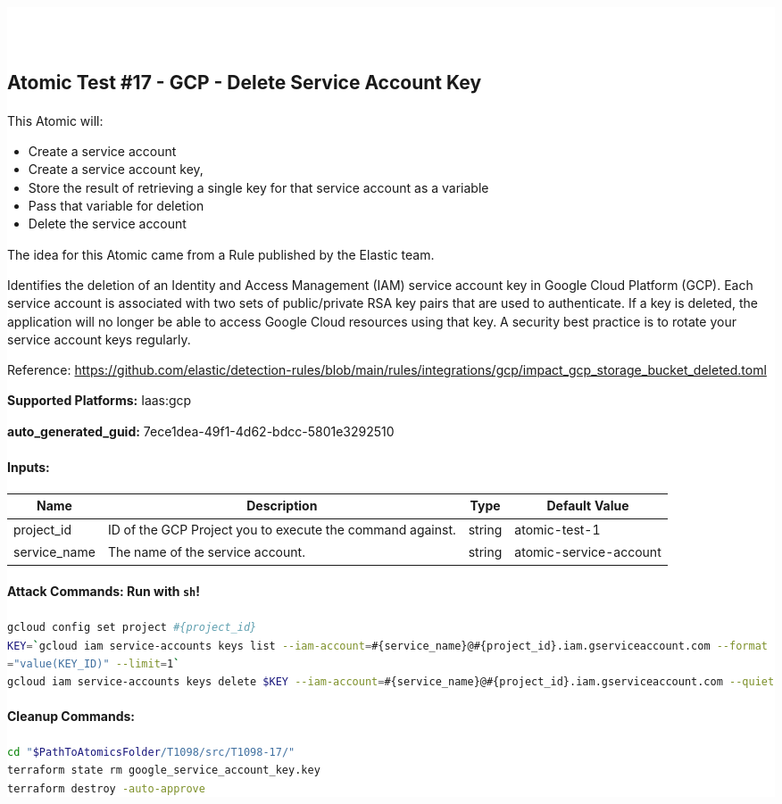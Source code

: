 


<br/>
<br/>

## Atomic Test #17 - GCP - Delete Service Account Key
This Atomic will: 
  - Create a service account
  - Create a service account key, 
  - Store the result of retrieving a single key for that service account as a variable
  - Pass that variable for deletion
  - Delete the service account

The idea for this Atomic came from a Rule published by the Elastic team.

Identifies the deletion of an Identity and Access Management (IAM) service account key in Google Cloud Platform (GCP).
Each service account is associated with two sets of public/private RSA key pairs that are used to authenticate. 
If a key is deleted, the application will no longer be able to access Google Cloud resources using that key. A security best practice is to rotate your service account keys regularly.

Reference: https://github.com/elastic/detection-rules/blob/main/rules/integrations/gcp/impact_gcp_storage_bucket_deleted.toml

**Supported Platforms:** Iaas:gcp


**auto_generated_guid:** 7ece1dea-49f1-4d62-bdcc-5801e3292510





#### Inputs:
| Name | Description | Type | Default Value |
|------|-------------|------|---------------|
| project_id | ID of the GCP Project you to execute the command against. | string | atomic-test-1|
| service_name | The name of the service account. | string | atomic-service-account|


#### Attack Commands: Run with `sh`! 


```sh
gcloud config set project #{project_id}
KEY=`gcloud iam service-accounts keys list --iam-account=#{service_name}@#{project_id}.iam.gserviceaccount.com --format="value(KEY_ID)" --limit=1`
gcloud iam service-accounts keys delete $KEY --iam-account=#{service_name}@#{project_id}.iam.gserviceaccount.com --quiet
```

#### Cleanup Commands:
```sh
cd "$PathToAtomicsFolder/T1098/src/T1098-17/"
terraform state rm google_service_account_key.key
terraform destroy -auto-approve
```
